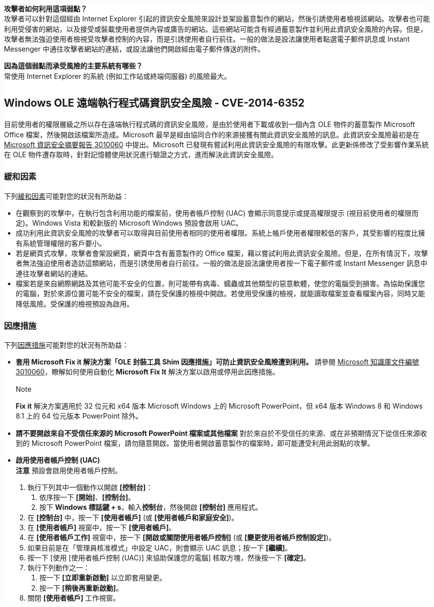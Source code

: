 **攻擊者如何利用這項弱點？**  
攻擊者可以針對這個經由 Internet Explorer 引起的資訊安全風險來設計並架設蓄意製作的網站，然後引誘使用者檢視該網站。攻擊者也可能利用受侵害的網站，以及接受或裝載使用者提供內容或廣告的網站。這些網站可能含有經過蓄意製作並利用此資訊安全風險的內容。但是，攻擊者無法強迫使用者檢視受攻擊者控制的內容，而是引誘使用者自行前往。一般的做法是設法讓使用者點選電子郵件訊息或 Instant Messenger 中通往攻擊者網站的連結，或設法讓他們開啟經由電子郵件傳送的附件。

**因為這個弱點而承受風險的主要系統有哪些？**  
常使用 Internet Explorer 的系統 (例如工作站或終端伺服器) 的風險最大。

Windows OLE 遠端執行程式碼資訊安全風險 - CVE-2014-6352
------------------------------------------------------

目前使用者的權限層級之所以存在遠端執行程式碼的資訊安全風險，是由於使用者下載或收到一個內含 OLE 物件的蓄意製作 Microsoft Office 檔案，然後開啟該檔案所造成。Microsoft 最早是經由協同合作的來源接獲有關此資訊安全風險的訊息。此資訊安全風險最初是在 [Microsoft 資訊安全摘要報告 3010060](https://technet.microsoft.com/zh-tw/library/3010060.aspx) 中提出。Microsoft 已發現有嘗試利用此資訊安全風險的有限攻擊。此更新係修改了受影響作業系統在 OLE 物件遭存取時，針對記憶體使用狀況進行驗證之方式，進而解決此資訊安全風險。

### 緩和因素

下列[緩和因素](https://technet.microsoft.com/zh-tw/library/security/dn848375.aspx)可能對您的狀況有所助益：

-   在觀察到的攻擊中，在執行包含利用功能的檔案前，使用者帳戶控制 (UAC) 會顯示同意提示或提高權限提示 (視目前使用者的權限而定)。Windows Vista 和較新版的 Microsoft Windows 預設會啟用 UAC。
-   成功利用此資訊安全風險的攻擊者可以取得與目前使用者相同的使用者權限。系統上帳戶使用者權限較低的客戶，其受影響的程度比擁有系統管理權限的客戶要小。
-   若是網頁式攻擊，攻擊者會架設網頁，網頁中含有蓄意製作的 Office 檔案，藉以嘗試利用此資訊安全風險。但是，在所有情況下，攻擊者無法強迫使用者造訪這類網站，而是引誘使用者自行前往。一般的做法是設法讓使用者按一下電子郵件或 Instant Messenger 訊息中連往攻擊者網站的連結。
-   檔案若是來自網際網路及其他可能不安全的位置，則可能帶有病毒、蠕蟲或其他類型的惡意軟體，使您的電腦受到損害。為協助保護您的電腦，對於來源位置可能不安全的檔案，請在受保護的檢視中開啟。若使用受保護的檢視，就能讀取檔案並查看檔案內容，同時又能降低風險。受保護的檢視預設為啟用。

### 因應措施

下列[因應措施](https://technet.microsoft.com/zh-tw/library/security/dn848375.aspx)可能對您的狀況有所助益：

-   **套用 Microsoft Fix it 解決方案「OLE 封裝工具 Shim 因應措施」可防止資訊安全風險遭到利用。**
    請參閱 [Microsoft 知識庫文件編號 3010060](https://support.microsoft.com/kb/3010060/zh-tw)，瞭解如何使用自動化 **Microsoft Fix It** 解決方案以啟用或停用此因應措施。
     
    > [!Note]  
	> **Fix it** 解決方案適用於 32 位元和 x64 版本 Microsoft Windows 上的 Microsoft PowerPoint，但 x64 版本 Windows 8 和 Windows 8.1 上的 64 位元版本 PowerPoint 除外。 

-   **請不要開啟來自不受信任來源的 Microsoft PowerPoint 檔案或其他檔案**
    對於來自於不受信任的來源、或在非預期情況下從信任來源收到的 Microsoft PowerPoint 檔案，請勿隨意開啟。當使用者開啟蓄意製作的檔案時，即可能遭受利用此弱點的攻擊。
-   **啟用使用者帳戶控制 (UAC)**  
    **注意** 預設會啟用使用者帳戶控制。
    1.  執行下列其中一個動作以開啟 **\[控制台\]**：
        1.  依序按一下 **\[開始\]**、**\[控制台\]**。
        2.  按下 **Windows 標誌鍵 + s**，輸入**控制台**，然後開啟 **\[控制台\]** 應用程式。
    2.  在 **\[控制台\]** 中，按一下 **\[使用者帳戶\]** (或 **\[使用者帳戶和家庭安全\]**)。
    3.  在 **\[使用者帳戶\]** 視窗中，按一下 **\[使用者帳戶\]**。
    4.  在 **\[使用者帳戶工作\]** 視窗中，按一下 **\[開啟或關閉使用者帳戶控制\]** (或 **\[變更使用者帳戶控制設定\]**)。
    5.  如果目前是在「管理員核准模式」中設定 UAC，則會顯示 UAC 訊息；按一下 **\[繼續\]**。
    6.  按一下 \[使用 \[使用者帳戶控制 (UAC)\] 來協助保護您的電腦\] 核取方塊，然後按一下 **\[確定\]**。
    7.  執行下列動作之一：
        1.  按一下 **\[立即重新啟動\]** 以立即套用變更。
        2.  按一下 **\[稍後再重新啟動\]**。
    8.  關閉 **\[使用者帳戶\]** 工作視窗。
         